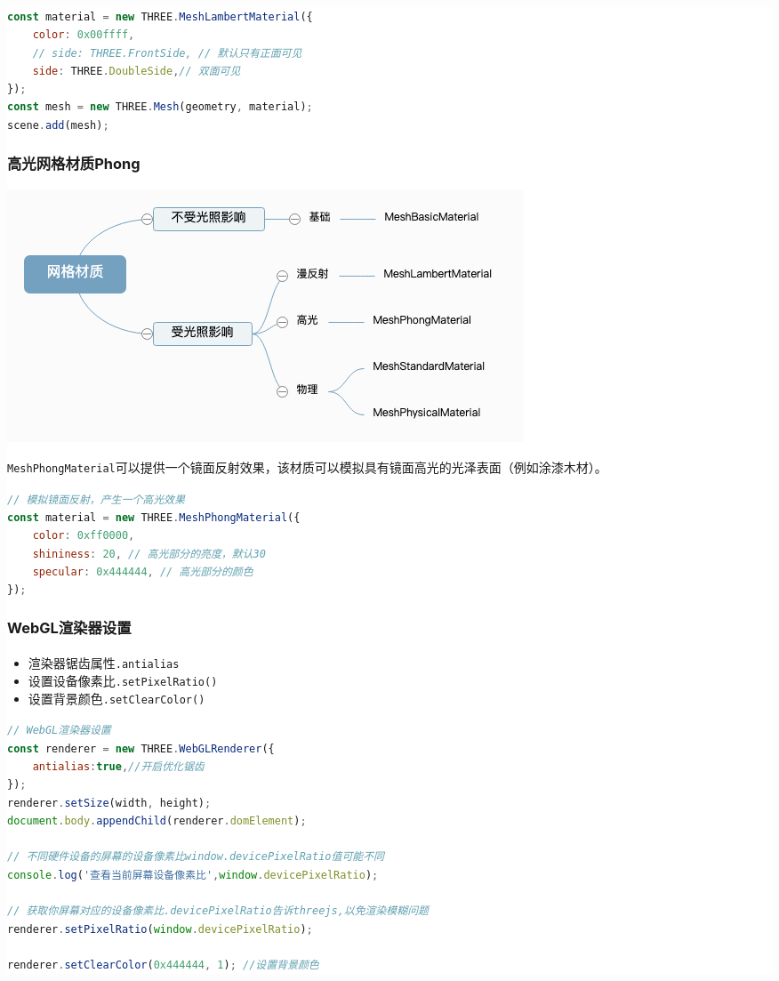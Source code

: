 ```javascript 
const material = new THREE.MeshLambertMaterial({
    color: 0x00ffff, 
    // side: THREE.FrontSide, // 默认只有正面可见
    side: THREE.DoubleSide,// 双面可见
});
const mesh = new THREE.Mesh(geometry, material);
scene.add(mesh); 
```


### 高光网格材质Phong

![](./image/image_9YCJiuW0Wc.png)

`MeshPhongMaterial`可以提供一个镜面反射效果，该材质可以模拟具有镜面高光的光泽表面（例如涂漆木材）。

```javascript 
// 模拟镜面反射，产生一个高光效果
const material = new THREE.MeshPhongMaterial({
    color: 0xff0000,
    shininess: 20, // 高光部分的亮度，默认30
    specular: 0x444444, // 高光部分的颜色
});

```


### WebGL渲染器设置

- 渲染器锯齿属性`.antialias`
- 设置设备像素比`.setPixelRatio()`
- 设置背景颜色`.setClearColor()`

```javascript 
// WebGL渲染器设置
const renderer = new THREE.WebGLRenderer({
    antialias:true,//开启优化锯齿
});
renderer.setSize(width, height);
document.body.appendChild(renderer.domElement);

// 不同硬件设备的屏幕的设备像素比window.devicePixelRatio值可能不同
console.log('查看当前屏幕设备像素比',window.devicePixelRatio);

// 获取你屏幕对应的设备像素比.devicePixelRatio告诉threejs,以免渲染模糊问题
renderer.setPixelRatio(window.devicePixelRatio);

renderer.setClearColor(0x444444, 1); //设置背景颜色
```
